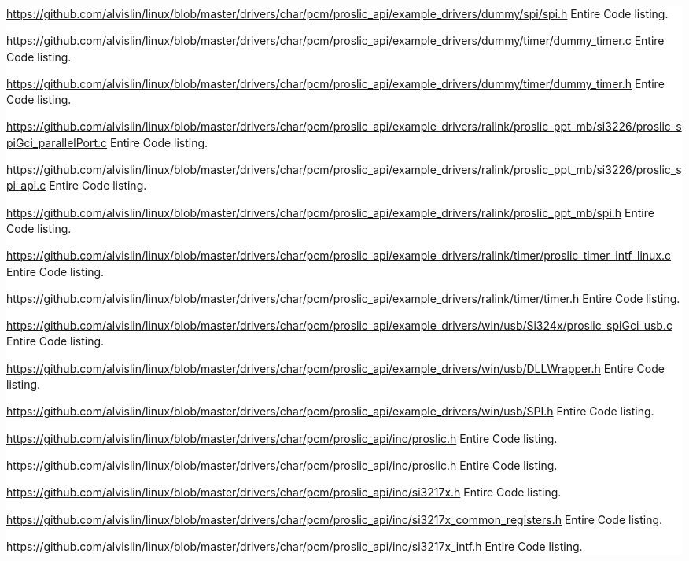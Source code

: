 https://github.com/alvislin/linux/blob/master/drivers/char/pcm/proslic_api/example_drivers/dummy/spi/spi.h
Entire Code listing.

https://github.com/alvislin/linux/blob/master/drivers/char/pcm/proslic_api/example_drivers/dummy/timer/dummy_timer.c
Entire Code listing.

https://github.com/alvislin/linux/blob/master/drivers/char/pcm/proslic_api/example_drivers/dummy/timer/dummy_timer.h
Entire Code listing.

https://github.com/alvislin/linux/blob/master/drivers/char/pcm/proslic_api/example_drivers/ralink/proslic_ppt_mb/si3226/proslic_spiGci_parallelPort.c
Entire Code listing.

https://github.com/alvislin/linux/blob/master/drivers/char/pcm/proslic_api/example_drivers/ralink/proslic_ppt_mb/si3226/proslic_spi_api.c
Entire Code listing.

https://github.com/alvislin/linux/blob/master/drivers/char/pcm/proslic_api/example_drivers/ralink/proslic_ppt_mb/spi.h
Entire Code listing.

https://github.com/alvislin/linux/blob/master/drivers/char/pcm/proslic_api/example_drivers/ralink/timer/proslic_timer_intf_linux.c
Entire Code listing.

https://github.com/alvislin/linux/blob/master/drivers/char/pcm/proslic_api/example_drivers/ralink/timer/timer.h
Entire Code listing.

https://github.com/alvislin/linux/blob/master/drivers/char/pcm/proslic_api/example_drivers/win/usb/Si324x/proslic_spiGci_usb.c
Entire Code listing.

https://github.com/alvislin/linux/blob/master/drivers/char/pcm/proslic_api/example_drivers/win/usb/DLLWrapper.h
Entire Code listing.

https://github.com/alvislin/linux/blob/master/drivers/char/pcm/proslic_api/example_drivers/win/usb/SPI.h
Entire Code listing.

https://github.com/alvislin/linux/blob/master/drivers/char/pcm/proslic_api/inc/proslic.h
Entire Code listing.

https://github.com/alvislin/linux/blob/master/drivers/char/pcm/proslic_api/inc/proslic.h
Entire Code listing.

https://github.com/alvislin/linux/blob/master/drivers/char/pcm/proslic_api/inc/si3217x.h
Entire Code listing.

https://github.com/alvislin/linux/blob/master/drivers/char/pcm/proslic_api/inc/si3217x_common_registers.h
Entire Code listing.

https://github.com/alvislin/linux/blob/master/drivers/char/pcm/proslic_api/inc/si3217x_intf.h
Entire Code listing.
